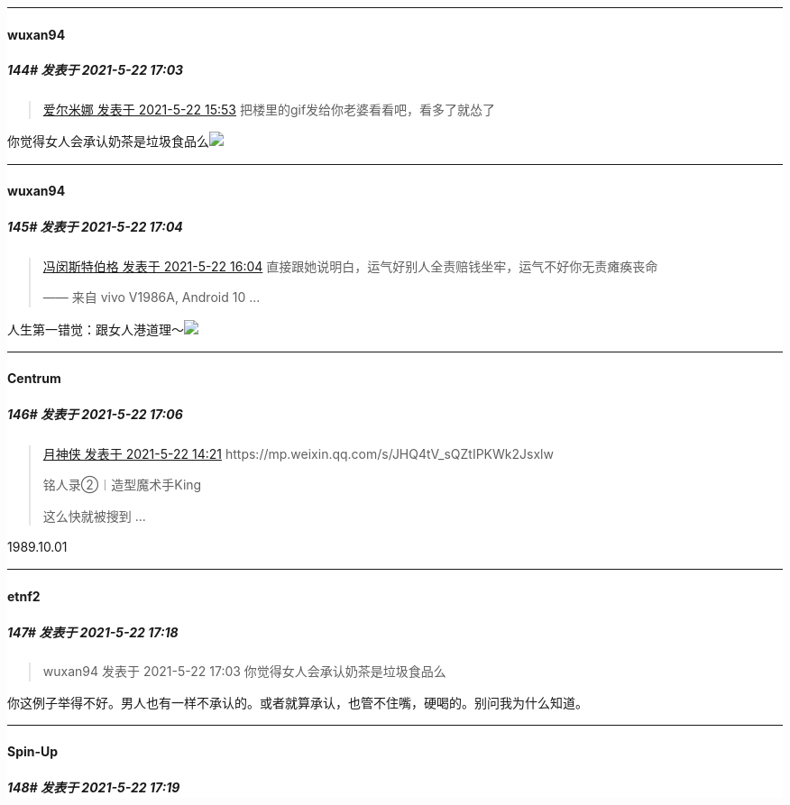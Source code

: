 
*****

####  wuxan94  
##### 144#       发表于 2021-5-22 17:03


<blockquote><a href="httphttps://bbs.saraba1st.com/2b/forum.php?mod=redirect&amp;goto=findpost&amp;pid=51334648&amp;ptid=2005418" target="_blank">爱尔米娜 发表于 2021-5-22 15:53</a>
把楼里的gif发给你老婆看看吧，看多了就怂了</blockquote>
你觉得女人会承认奶茶是垃圾食品么<img src="https://static.saraba1st.com/image/smiley/face2017/067.png" referrerpolicy="no-referrer">


*****

####  wuxan94  
##### 145#       发表于 2021-5-22 17:04


<blockquote><a href="httphttps://bbs.saraba1st.com/2b/forum.php?mod=redirect&amp;goto=findpost&amp;pid=51334741&amp;ptid=2005418" target="_blank">冯闵斯特伯格 发表于 2021-5-22 16:04</a>
直接跟她说明白，运气好别人全责赔钱坐牢，运气不好你无责瘫痪丧命

—— 来自 vivo V1986A, Android 10 ...</blockquote>
人生第一错觉：跟女人港道理～<img src="https://static.saraba1st.com/image/smiley/carton2017/088.png" referrerpolicy="no-referrer">


*****

####  Centrum  
##### 146#       发表于 2021-5-22 17:06


<blockquote><a href="httphttps://bbs.saraba1st.com/2b/forum.php?mod=redirect&amp;goto=findpost&amp;pid=51333746&amp;ptid=2005418" target="_blank">月神侠 发表于 2021-5-22 14:21</a>
https://mp.weixin.qq.com/s/JHQ4tV_sQZtIPKWk2Jsxlw

铭人录②︱造型魔术手King

这么快就被搜到 ...</blockquote>
1989.10.01


*****

####  etnf2  
##### 147#       发表于 2021-5-22 17:18


<blockquote>wuxan94 发表于 2021-5-22 17:03
你觉得女人会承认奶茶是垃圾食品么</blockquote>
你这例子举得不好。男人也有一样不承认的。或者就算承认，也管不住嘴，硬喝的。别问我为什么知道。


*****

####  Spin-Up  
##### 148#       发表于 2021-5-22 17:19
